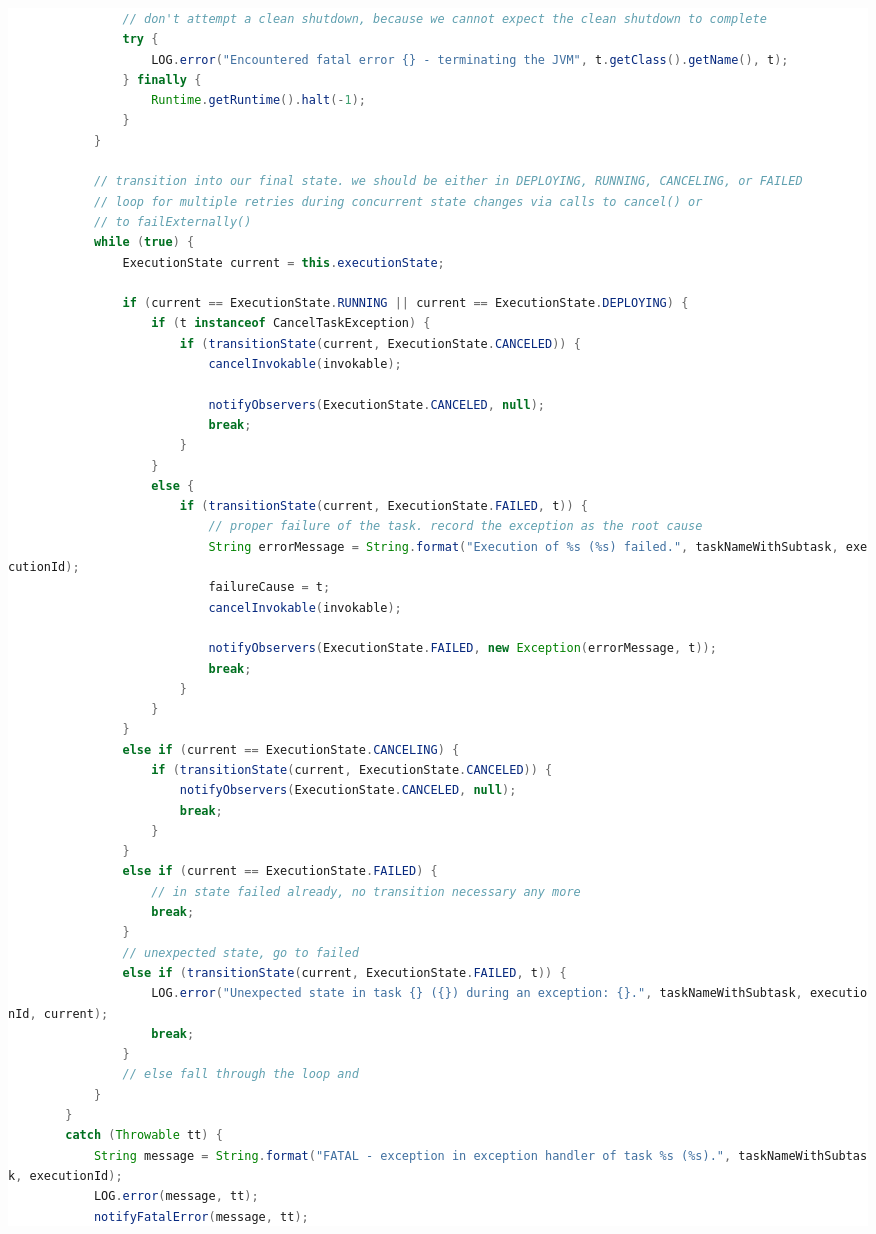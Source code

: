 ```java
                // don't attempt a clean shutdown, because we cannot expect the clean shutdown to complete
                try {
                    LOG.error("Encountered fatal error {} - terminating the JVM", t.getClass().getName(), t);
                } finally {
                    Runtime.getRuntime().halt(-1);
                }
            }

            // transition into our final state. we should be either in DEPLOYING, RUNNING, CANCELING, or FAILED
            // loop for multiple retries during concurrent state changes via calls to cancel() or
            // to failExternally()
            while (true) {
                ExecutionState current = this.executionState;

                if (current == ExecutionState.RUNNING || current == ExecutionState.DEPLOYING) {
                    if (t instanceof CancelTaskException) {
                        if (transitionState(current, ExecutionState.CANCELED)) {
                            cancelInvokable(invokable);

                            notifyObservers(ExecutionState.CANCELED, null);
                            break;
                        }
                    }
                    else {
                        if (transitionState(current, ExecutionState.FAILED, t)) {
                            // proper failure of the task. record the exception as the root cause
                            String errorMessage = String.format("Execution of %s (%s) failed.", taskNameWithSubtask, executionId);
                            failureCause = t;
                            cancelInvokable(invokable);

                            notifyObservers(ExecutionState.FAILED, new Exception(errorMessage, t));
                            break;
                        }
                    }
                }
                else if (current == ExecutionState.CANCELING) {
                    if (transitionState(current, ExecutionState.CANCELED)) {
                        notifyObservers(ExecutionState.CANCELED, null);
                        break;
                    }
                }
                else if (current == ExecutionState.FAILED) {
                    // in state failed already, no transition necessary any more
                    break;
                }
                // unexpected state, go to failed
                else if (transitionState(current, ExecutionState.FAILED, t)) {
                    LOG.error("Unexpected state in task {} ({}) during an exception: {}.", taskNameWithSubtask, executionId, current);
                    break;
                }
                // else fall through the loop and
            }
        }
        catch (Throwable tt) {
            String message = String.format("FATAL - exception in exception handler of task %s (%s).", taskNameWithSubtask, executionId);
            LOG.error(message, tt);
            notifyFatalError(message, tt);
```